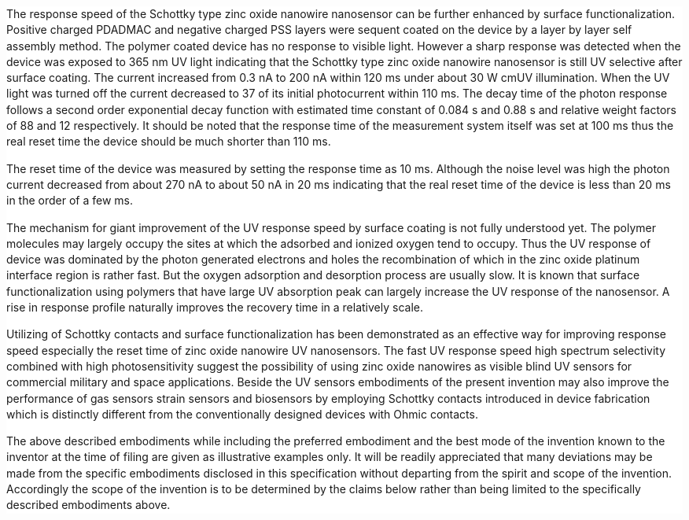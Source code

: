 The response speed of the Schottky type zinc oxide nanowire nanosensor can be further enhanced by surface functionalization. Positive charged PDADMAC and negative charged PSS layers were sequent coated on the device by a layer by layer self assembly method. The polymer coated device has no response to visible light. However a sharp response was detected when the device was exposed to 365 nm UV light indicating that the Schottky type zinc oxide nanowire nanosensor is still UV selective after surface coating. The current increased from 0.3 nA to 200 nA within 120 ms under about 30 W cmUV illumination. When the UV light was turned off the current decreased to 37 of its initial photocurrent within 110 ms. The decay time of the photon response follows a second order exponential decay function with estimated time constant of 0.084 s and 0.88 s and relative weight factors of 88 and 12 respectively. It should be noted that the response time of the measurement system itself was set at 100 ms thus the real reset time the device should be much shorter than 110 ms.

The reset time of the device was measured by setting the response time as 10 ms. Although the noise level was high the photon current decreased from about 270 nA to about 50 nA in 20 ms indicating that the real reset time of the device is less than 20 ms in the order of a few ms.

The mechanism for giant improvement of the UV response speed by surface coating is not fully understood yet. The polymer molecules may largely occupy the sites at which the adsorbed and ionized oxygen tend to occupy. Thus the UV response of device was dominated by the photon generated electrons and holes the recombination of which in the zinc oxide platinum interface region is rather fast. But the oxygen adsorption and desorption process are usually slow. It is known that surface functionalization using polymers that have large UV absorption peak can largely increase the UV response of the nanosensor. A rise in response profile naturally improves the recovery time in a relatively scale.

Utilizing of Schottky contacts and surface functionalization has been demonstrated as an effective way for improving response speed especially the reset time of zinc oxide nanowire UV nanosensors. The fast UV response speed high spectrum selectivity combined with high photosensitivity suggest the possibility of using zinc oxide nanowires as visible blind UV sensors for commercial military and space applications. Beside the UV sensors embodiments of the present invention may also improve the performance of gas sensors strain sensors and biosensors by employing Schottky contacts introduced in device fabrication which is distinctly different from the conventionally designed devices with Ohmic contacts.

The above described embodiments while including the preferred embodiment and the best mode of the invention known to the inventor at the time of filing are given as illustrative examples only. It will be readily appreciated that many deviations may be made from the specific embodiments disclosed in this specification without departing from the spirit and scope of the invention. Accordingly the scope of the invention is to be determined by the claims below rather than being limited to the specifically described embodiments above.

